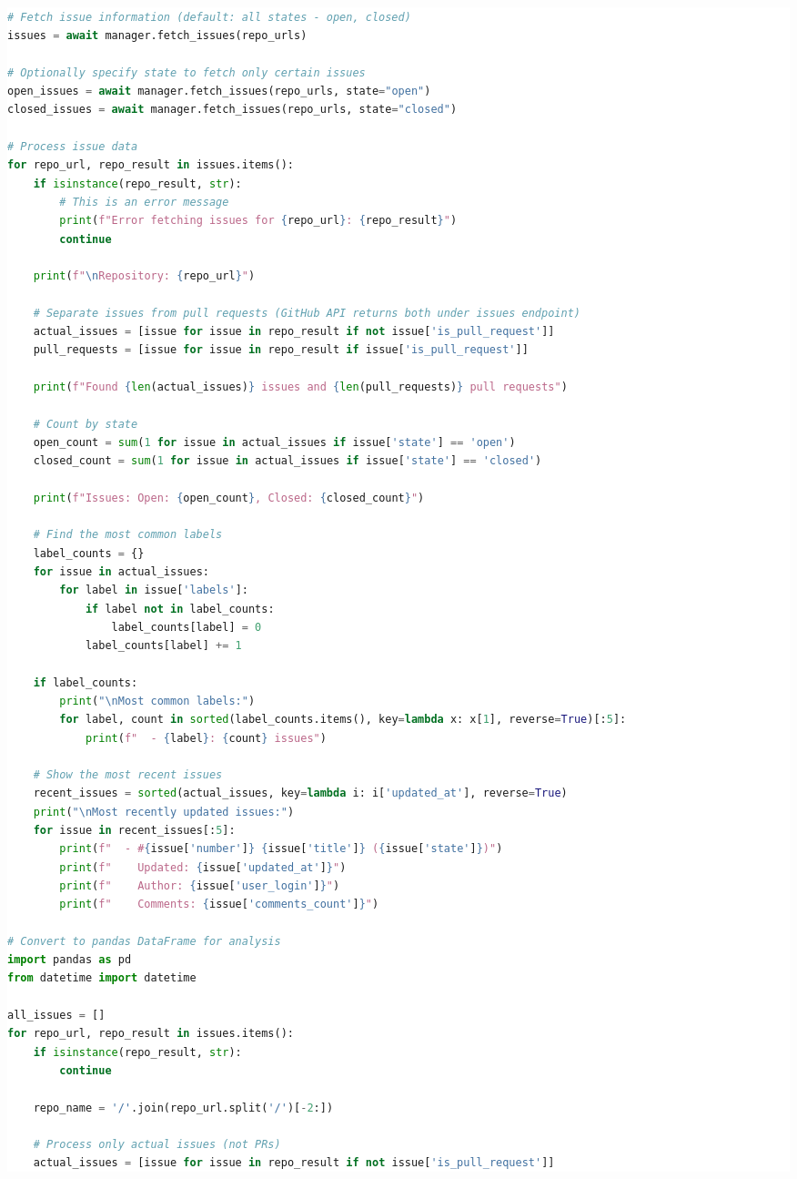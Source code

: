 ```python
# Fetch issue information (default: all states - open, closed)
issues = await manager.fetch_issues(repo_urls)

# Optionally specify state to fetch only certain issues
open_issues = await manager.fetch_issues(repo_urls, state="open")
closed_issues = await manager.fetch_issues(repo_urls, state="closed")

# Process issue data
for repo_url, repo_result in issues.items():
    if isinstance(repo_result, str):
        # This is an error message
        print(f"Error fetching issues for {repo_url}: {repo_result}")
        continue

    print(f"\nRepository: {repo_url}")

    # Separate issues from pull requests (GitHub API returns both under issues endpoint)
    actual_issues = [issue for issue in repo_result if not issue['is_pull_request']]
    pull_requests = [issue for issue in repo_result if issue['is_pull_request']]

    print(f"Found {len(actual_issues)} issues and {len(pull_requests)} pull requests")

    # Count by state
    open_count = sum(1 for issue in actual_issues if issue['state'] == 'open')
    closed_count = sum(1 for issue in actual_issues if issue['state'] == 'closed')

    print(f"Issues: Open: {open_count}, Closed: {closed_count}")

    # Find the most common labels
    label_counts = {}
    for issue in actual_issues:
        for label in issue['labels']:
            if label not in label_counts:
                label_counts[label] = 0
            label_counts[label] += 1

    if label_counts:
        print("\nMost common labels:")
        for label, count in sorted(label_counts.items(), key=lambda x: x[1], reverse=True)[:5]:
            print(f"  - {label}: {count} issues")

    # Show the most recent issues
    recent_issues = sorted(actual_issues, key=lambda i: i['updated_at'], reverse=True)
    print("\nMost recently updated issues:")
    for issue in recent_issues[:5]:
        print(f"  - #{issue['number']} {issue['title']} ({issue['state']})")
        print(f"    Updated: {issue['updated_at']}")
        print(f"    Author: {issue['user_login']}")
        print(f"    Comments: {issue['comments_count']}")

# Convert to pandas DataFrame for analysis
import pandas as pd
from datetime import datetime

all_issues = []
for repo_url, repo_result in issues.items():
    if isinstance(repo_result, str):
        continue

    repo_name = '/'.join(repo_url.split('/')[-2:])

    # Process only actual issues (not PRs)
    actual_issues = [issue for issue in repo_result if not issue['is_pull_request']]
```